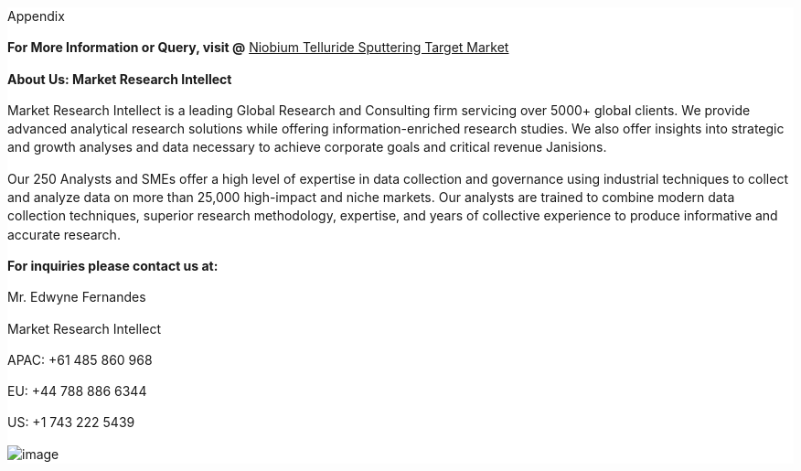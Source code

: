 Appendix</span></em></p><p><span class="font-[700]"><strong>For More Information or Query, visit&nbsp;@</strong>&nbsp;</span><span class="font-[700]"><a href="https://www.marketresearchintellect.com/product/global-niobium-telluride-sputtering-target-market/?utm_source=Linkedin&utm_medium=016" target="_blank" data-tracking-control-name="article-ssr-frontend-pulse_little-text-block" data-tracking-will-navigate="" data-test-link="">Niobium Telluride Sputtering Target Market</a></span></p><p><strong><span class="font-[700]">About Us: Market Research Intellect</span></strong></p><p><span class="">Market Research Intellect is a leading Global Research and Consulting firm servicing over 5000+ global clients. We provide advanced analytical research solutions while offering information-enriched research studies.&nbsp;</span>We also offer insights into strategic and growth analyses and data necessary to achieve corporate goals and critical revenue Janisions.</p><p><span class="">Our 250 Analysts and SMEs offer a high level of expertise in data collection and governance using industrial techniques to collect and analyze data on more than 25,000 high-impact and niche markets. Our analysts are trained to combine modern data collection techniques, superior research methodology, expertise, and years of collective experience to produce informative and accurate research.</span></p><p><strong>For inquiries please contact us at:</strong></p><p>Mr. Edwyne Fernandes</p><p>Market Research Intellect</p><p>APAC: +61 485 860 968</p><p>EU: +44 788 886 6344</p><p>US: +1 743 222 5439</p>
![image](https://github.com/user-attachments/assets/f6d10931-675c-4f2f-9042-9882f0afce88)
